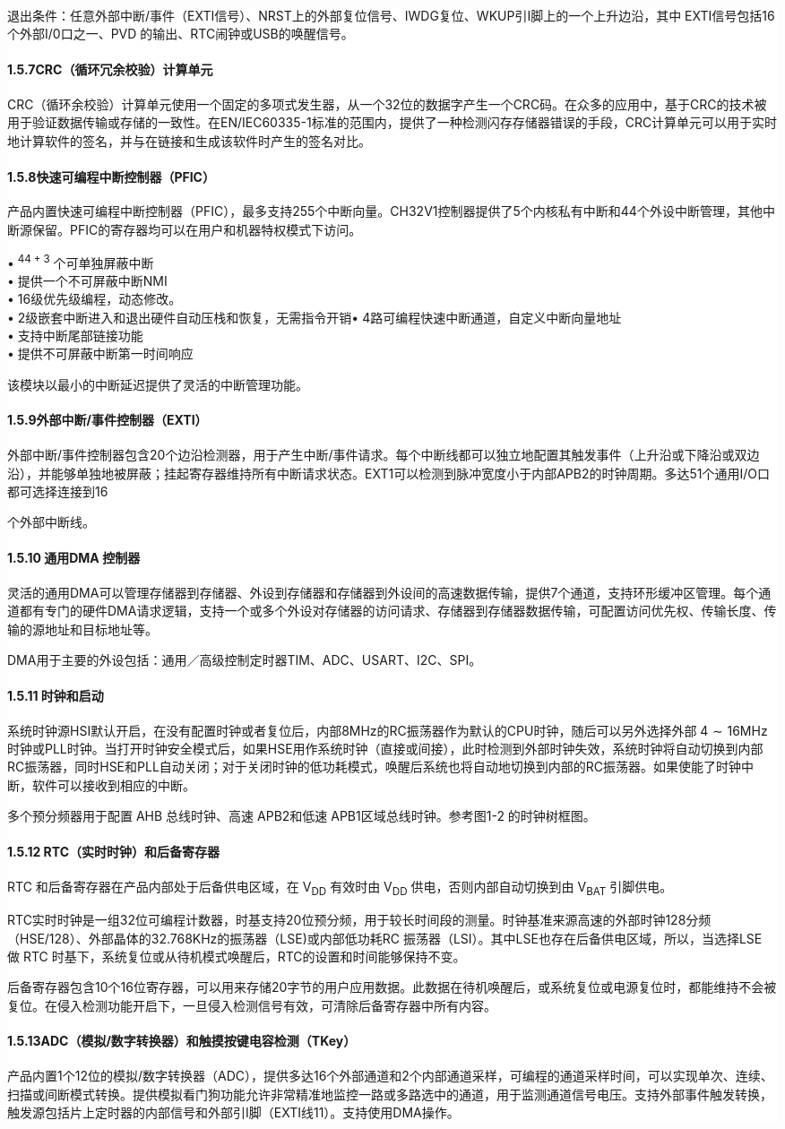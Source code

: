 退出条件：任意外部中断/事件（EXTI信号）、NRST上的外部复位信号、IWDG复位、WKUP引I脚上的一个上升边沿，其中 EXTI信号包括16个外部I/0口之一、PVD 的输出、RTC闹钟或USB的唤醒信号。  

#### 1.5.7CRC（循环冗余校验）计算单元  

CRC（循环余校验）计算单元使用一个固定的多项式发生器，从一个32位的数据字产生一个CRC码。在众多的应用中，基于CRC的技术被用于验证数据传输或存储的一致性。在EN/IEC60335-1标准的范围内，提供了一种检测闪存存储器错误的手段，CRC计算单元可以用于实时地计算软件的签名，并与在链接和生成该软件时产生的签名对比。  

#### 1.5.8快速可编程中断控制器（PFIC） 

产品内置快速可编程中断控制器（PFIC），最多支持255个中断向量。CH32V1控制器提供了5个内核私有中断和44个外设中断管理，其他中断源保留。PFIC的寄存器均可以在用户和机器特权模式下访问。  

$\bullet$ $^{44+3}$ 个可单独屏蔽中断  
$\bullet$ 提供一个不可屏蔽中断NMI  
$\bullet$ 16级优先级编程，动态修改。  
$\bullet$ 2级嵌套中断进入和退出硬件自动压栈和恢复，无需指令开销$\bullet$ 4路可编程快速中断通道，自定义中断向量地址  
$\bullet$ 支持中断尾部链接功能  
$\bullet$ 提供不可屏蔽中断第一时间响应  

该模块以最小的中断延迟提供了灵活的中断管理功能。  

#### 1.5.9外部中断/事件控制器（EXTI）

外部中断/事件控制器包含20个边沿检测器，用于产生中断/事件请求。每个中断线都可以独立地配置其触发事件（上升沿或下降沿或双边沿），并能够单独地被屏蔽；挂起寄存器维持所有中断请求状态。EXT1可以检测到脉冲宽度小于内部APB2的时钟周期。多达51个通用I/O口都可选择连接到16  

个外部中断线。  

#### 1.5.10 通用DMA 控制器  

灵活的通用DMA可以管理存储器到存储器、外设到存储器和存储器到外设间的高速数据传输，提供7个通道，支持环形缓冲区管理。每个通道都有专门的硬件DMA请求逻辑，支持一个或多个外设对存储器的访问请求、存储器到存储器数据传输，可配置访问优先权、传输长度、传输的源地址和目标地址等。  

DMA用于主要的外设包括：通用／高级控制定时器TIM、ADC、USART、I2C、SPI。  

#### 1.5.11 时钟和启动  

系统时钟源HSI默认开启，在没有配置时钟或者复位后，内部8MHz的RC振荡器作为默认的CPU时钟，随后可以另外选择外部 $4{\sim}16\mathsf{M H z}$ 时钟或PLL时钟。当打开时钟安全模式后，如果HSE用作系统时钟（直接或间接），此时检测到外部时钟失效，系统时钟将自动切换到内部RC振荡器，同时HSE和PLL自动关闭；对于关闭时钟的低功耗模式，唤醒后系统也将自动地切换到内部的RC振荡器。如果使能了时钟中断，软件可以接收到相应的中断。  

多个预分频器用于配置 AHB 总线时钟、高速 APB2和低速 APB1区域总线时钟。参考图1-2 的时钟树框图。  

#### 1.5.12 RTC（实时时钟）和后备寄存器  

RTC 和后备寄存器在产品内部处于后备供电区域，在 $\mathsf{V}_{\mathsf{D D}}$ 有效时由 $\mathsf{V}_{\mathsf{D D}}$ 供电，否则内部自动切换到由 $\mathsf{V}_{\mathsf{B A T}}$ 引脚供电。  

RTC实时时钟是一组32位可编程计数器，时基支持20位预分频，用于较长时间段的测量。时钟基准来源高速的外部时钟128分频（HSE/128）、外部晶体的32.768KHz的振荡器（LSE)或内部低功耗RC 振荡器（LSI）。其中LSE也存在后备供电区域，所以，当选择LSE 做 RTC 时基下，系统复位或从待机模式唤醒后，RTC的设置和时间能够保持不变。  

后备寄存器包含10个16位寄存器，可以用来存储20字节的用户应用数据。此数据在待机唤醒后，或系统复位或电源复位时，都能维持不会被复位。在侵入检测功能开启下，一旦侵入检测信号有效，可清除后备寄存器中所有内容。  

#### 1.5.13ADC（模拟/数字转换器）和触摸按键电容检测（TKey）  

产品内置1个12位的模拟/数字转换器（ADC），提供多达16个外部通道和2个内部通道采样，可编程的通道采样时间，可以实现单次、连续、扫描或间断模式转换。提供模拟看门狗功能允许非常精准地监控一路或多路选中的通道，用于监测通道信号电压。支持外部事件触发转换，触发源包括片上定时器的内部信号和外部引I脚（EXTI线11）。支持使用DMA操作。  
